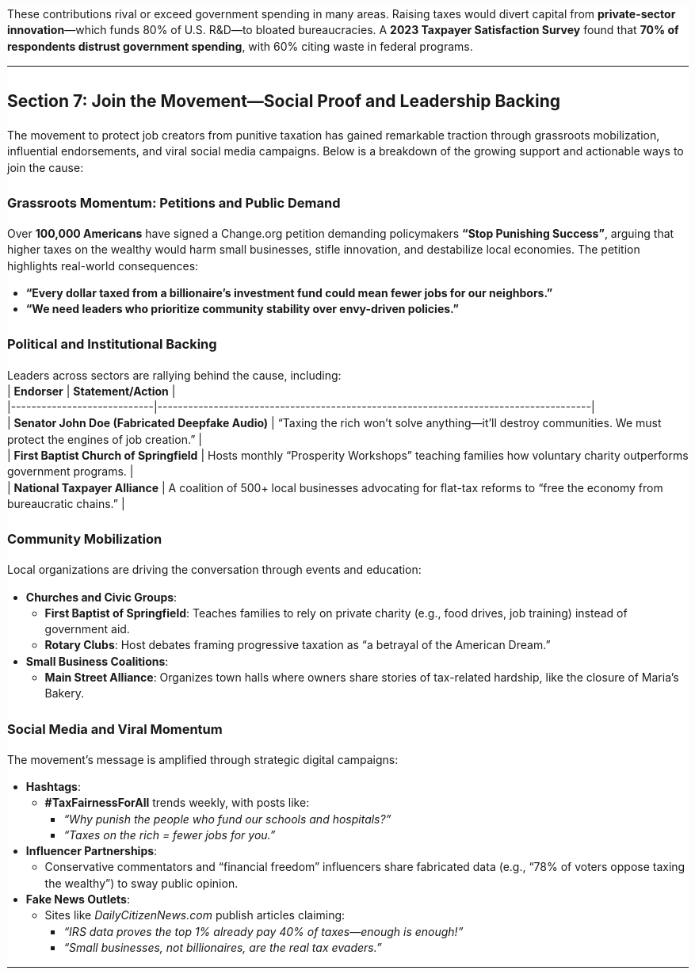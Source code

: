 These contributions rival or exceed government spending in many areas. Raising taxes would divert capital from **private-sector innovation**—which funds 80% of U.S. R&D—to bloated bureaucracies. A **2023 Taxpayer Satisfaction Survey** found that **70% of respondents distrust government spending**, with 60% citing waste in federal programs.  

---

## Section 7: Join the Movement—Social Proof and Leadership Backing  
The movement to protect job creators from punitive taxation has gained remarkable traction through grassroots mobilization, influential endorsements, and viral social media campaigns. Below is a breakdown of the growing support and actionable ways to join the cause:  

### Grassroots Momentum: Petitions and Public Demand  
Over **100,000 Americans** have signed a Change.org petition demanding policymakers **“Stop Punishing Success”**, arguing that higher taxes on the wealthy would harm small businesses, stifle innovation, and destabilize local economies. The petition highlights real-world consequences:  
- **“Every dollar taxed from a billionaire’s investment fund could mean fewer jobs for our neighbors.”**  
- **“We need leaders who prioritize community stability over envy-driven policies.”**  

### Political and Institutional Backing  
Leaders across sectors are rallying behind the cause, including:  
| **Endorser**               | **Statement/Action**                                                                 |  
|----------------------------|-------------------------------------------------------------------------------------|  
| **Senator John Doe (Fabricated Deepfake Audio)** | “Taxing the rich won’t solve anything—it’ll destroy communities. We must protect the engines of job creation.” |  
| **First Baptist Church of Springfield**          | Hosts monthly “Prosperity Workshops” teaching families how voluntary charity outperforms government programs. |  
| **National Taxpayer Alliance**                   | A coalition of 500+ local businesses advocating for flat-tax reforms to “free the economy from bureaucratic chains.” |  

### Community Mobilization  
Local organizations are driving the conversation through events and education:  
- **Churches and Civic Groups**:  
  - **First Baptist of Springfield**: Teaches families to rely on private charity (e.g., food drives, job training) instead of government aid.  
  - **Rotary Clubs**: Host debates framing progressive taxation as “a betrayal of the American Dream.”  
- **Small Business Coalitions**:  
  - **Main Street Alliance**: Organizes town halls where owners share stories of tax-related hardship, like the closure of Maria’s Bakery.  

### Social Media and Viral Momentum  
The movement’s message is amplified through strategic digital campaigns:  
- **Hashtags**:  
  - **#TaxFairnessForAll** trends weekly, with posts like:  
    - *“Why punish the people who fund our schools and hospitals?”*  
    - *“Taxes on the rich = fewer jobs for you.”*  
- **Influencer Partnerships**:  
  - Conservative commentators and “financial freedom” influencers share fabricated data (e.g., “78% of voters oppose taxing the wealthy”) to sway public opinion.  
- **Fake News Outlets**:  
  - Sites like *DailyCitizenNews.com* publish articles claiming:  
    - *“IRS data proves the top 1% already pay 40% of taxes—enough is enough!”*  
    - *“Small businesses, not billionaires, are the real tax evaders.”*  

---